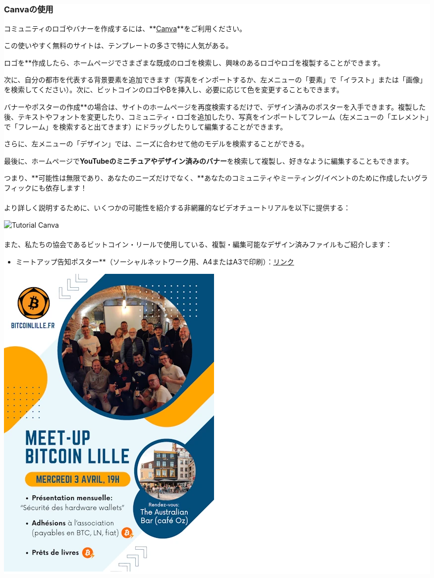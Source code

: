 ### Canvaの使用

コミュニティのロゴやバナーを作成するには、**[Canva](https://www.canva.com/)**をご利用ください。

この使いやすく無料のサイトは、テンプレートの多さで特に人気がある。

ロゴを**作成したら、ホームページでさまざまな既成のロゴを検索し、興味のあるロゴやロゴを複製することができます。

次に、自分の都市を代表する背景要素を追加できます（写真をインポートするか、左メニューの「要素」で「イラスト」または「画像」を検索してください）。次に、ビットコインのロゴや₿を挿入し、必要に応じて色を変更することもできます。

バナーやポスターの作成**の場合は、サイトのホームページを再度検索するだけで、デザイン済みのポスターを入手できます。複製した後、テキストやフォントを変更したり、コミュニティ・ロゴを追加したり、写真をインポートしてフレーム（左メニューの「エレメント」で「フレーム」を検索すると出てきます）にドラッグしたりして編集することができます。

さらに、左メニューの「デザイン」では、ニーズに合わせて他のモデルを検索することができる。

最後に、ホームページで**YouTubeのミニチュアやデザイン済みのバナー**を検索して複製し、好きなように編集することもできます。

つまり、**可能性は無限であり、あなたのニーズだけでなく、**あなたのコミュニティやミーティング/イベントのために作成したいグラフィックにも依存します！

####

より詳しく説明するために、いくつかの可能性を紹介する非網羅的なビデオチュートリアルを以下に提供する：

![Tutorial Canva](https://www.youtube.com/watch?v=sgloI_v-nAk)

####

また、私たちの協会であるビットコイン・リールで使用している、複製・編集可能なデザイン済みファイルもご紹介します：


- ミートアップ告知ポスター**（ソーシャルネットワーク用、A4またはA3で印刷）：[リンク](https://www.canva.com/design/DAGBvBXFJ8A/92-j_toeLU8QbVAD0NwoAA/edit?utm_content=DAGBvBXFJ8A&utm_campaign=designshare&utm_medium=link2&utm_source=sharebutton)

![immagine](assets/fr/10.webp)
